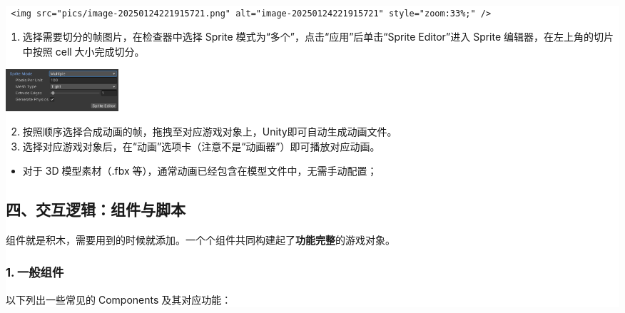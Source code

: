      <img src="pics/image-20250124221915721.png" alt="image-20250124221915721" style="zoom:33%;" />

  1. 选择需要切分的帧图片，在检查器中选择 Sprite 模式为“多个”，点击“应用”后单击“Sprite Editor”进入 Sprite 编辑器，在左上角的切片中按照 cell 大小完成切分。

  <img src="pics/image-20250124233540241.png" alt="image-20250124233540241" style="zoom:30%;" />

  2. 按照顺序选择合成动画的帧，拖拽至对应游戏对象上，Unity即可自动生成动画文件。
  3. 选择对应游戏对象后，在“动画”选项卡（注意不是“动画器”）即可播放对应动画。

- 对于 3D 模型素材（.fbx 等），通常动画已经包含在模型文件中，无需手动配置；

## 四、交互逻辑：组件与脚本
组件就是积木，需要用到的时候就添加。一个个组件共同构建起了**功能完整**的游戏对象。

### 1. 一般组件
以下列出一些常见的 Components 及其对应功能：
